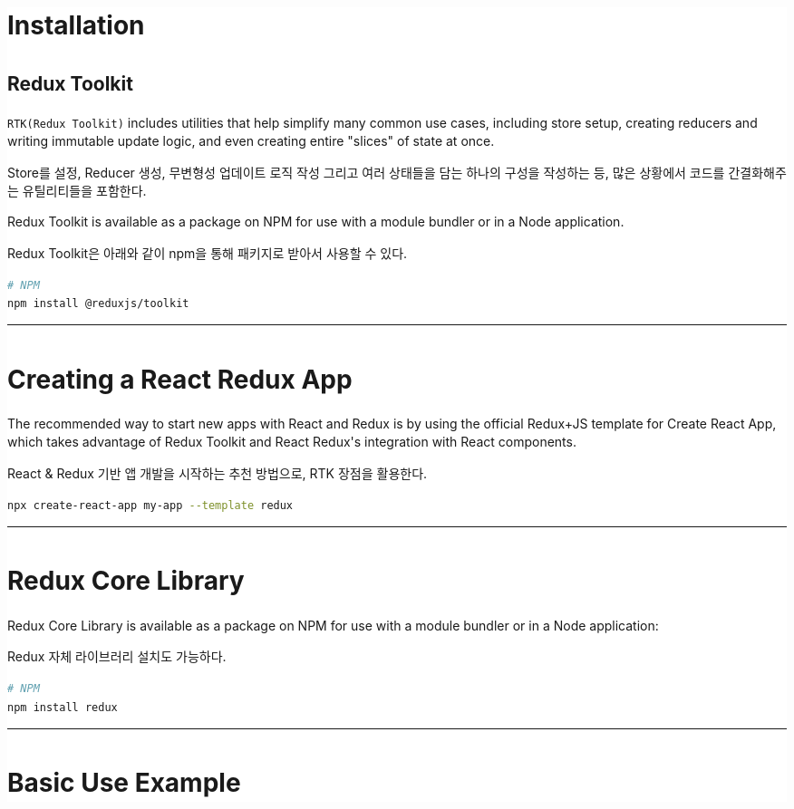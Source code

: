 # Installation

## Redux Toolkit

`RTK(Redux Toolkit)` includes utilities that help simplify many common use cases, including store setup, creating reducers and writing immutable update logic, and even creating entire "slices" of state at once.

Store를 설정, Reducer 생성, 무변형성 업데이트 로직 작성 그리고 여러 상태들을 담는 하나의 구성을 작성하는 등, 많은 상황에서 코드를 간결화해주는 유틸리티들을 포함한다.

Redux Toolkit is available as a package on NPM for use with a module bundler or in a Node application.

Redux Toolkit은 아래와 같이 npm을 통해 패키지로 받아서 사용할 수 있다.

```zsh
# NPM
npm install @reduxjs/toolkit
```

---

# Creating a React Redux App

The recommended way to start new apps with React and Redux is by using the official Redux+JS template for Create React App, which takes advantage of Redux Toolkit and React Redux's integration with React components.

React & Redux 기반 앱 개발을 시작하는 추천 방법으로, RTK 장점을 활용한다.

```zsh
npx create-react-app my-app --template redux
```

---

# Redux Core Library

Redux Core Library is available as a package on NPM for use with a module bundler or in a Node application:

Redux 자체 라이브러리 설치도 가능하다.

```zsh
# NPM
npm install redux
```

---

# Basic Use Example
